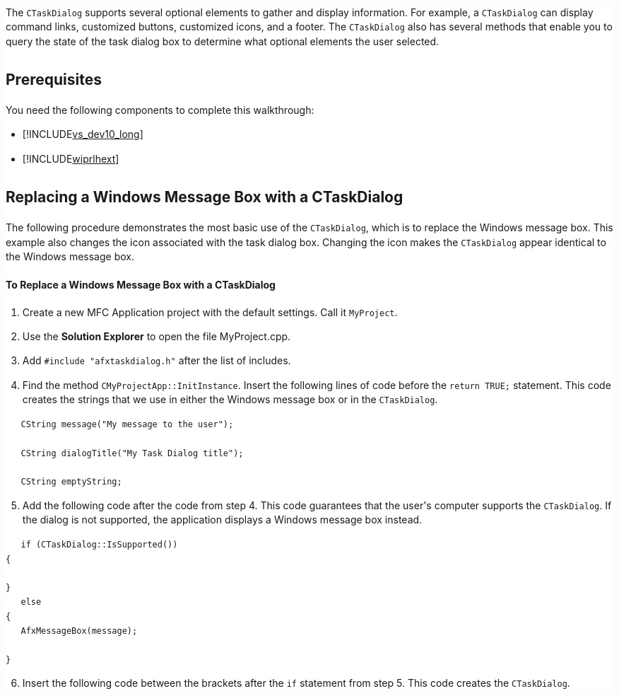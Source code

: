  The `CTaskDialog` supports several optional elements to gather and display information. For example, a `CTaskDialog` can display command links, customized buttons, customized icons, and a footer. The `CTaskDialog` also has several methods that enable you to query the state of the task dialog box to determine what optional elements the user selected.  
  
## Prerequisites  
 You need the following components to complete this walkthrough:  
  
- [!INCLUDE[vs_dev10_long](../build/includes/vs_dev10_long_md.md)]  
  
- [!INCLUDE[wiprlhext](../c-runtime-library/reference/includes/wiprlhext_md.md)]  
  
## Replacing a Windows Message Box with a CTaskDialog  
 The following procedure demonstrates the most basic use of the `CTaskDialog`, which is to replace the Windows message box. This example also changes the icon associated with the task dialog box. Changing the icon makes the `CTaskDialog` appear identical to the Windows message box.  
  
#### To Replace a Windows Message Box with a CTaskDialog  
  
1.  Create a new MFC Application project with the default settings. Call it `MyProject`.  
  
2.  Use the **Solution Explorer** to open the file MyProject.cpp.  
  
3.  Add `#include "afxtaskdialog.h"` after the list of includes.  
  
4.  Find the method `CMyProjectApp::InitInstance`. Insert the following lines of code before the `return TRUE;` statement. This code creates the strings that we use in either the Windows message box or in the `CTaskDialog`.  
  
 ```  
    CString message("My message to the user");

    CString dialogTitle("My Task Dialog title");

    CString emptyString;  
 ```  
  
5.  Add the following code after the code from step 4. This code guarantees that the user's computer supports the `CTaskDialog`. If the dialog is not supported, the application displays a Windows message box instead.  
  
 ```  
    if (CTaskDialog::IsSupported())  
 {  
 
 }  
    else 
 {  
    AfxMessageBox(message);

 }  
 ```  
  
6.  Insert the following code between the brackets after the `if` statement from step 5. This code creates the `CTaskDialog`.  
  
